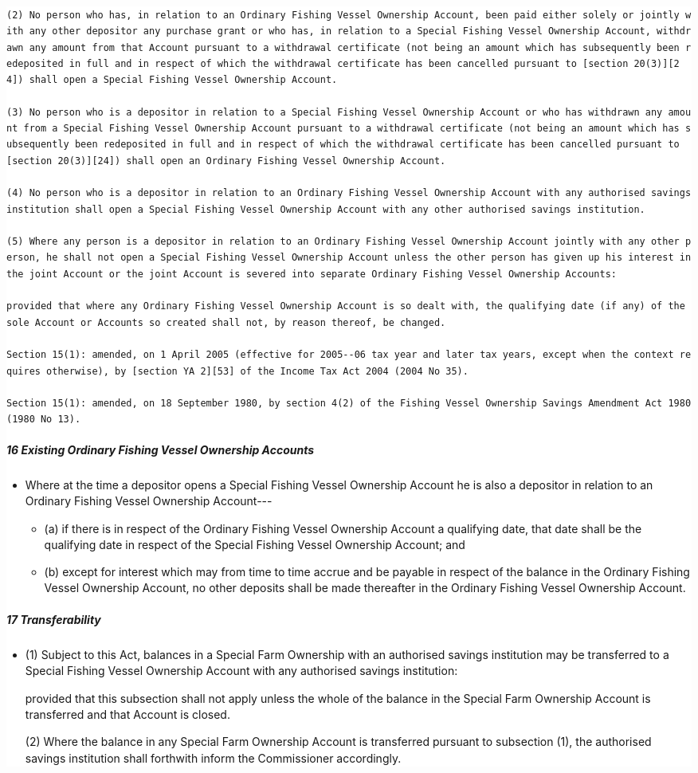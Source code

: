     (2) No person who has, in relation to an Ordinary Fishing Vessel Ownership Account, been paid either solely or jointly with any other depositor any purchase grant or who has, in relation to a Special Fishing Vessel Ownership Account, withdrawn any amount from that Account pursuant to a withdrawal certificate (not being an amount which has subsequently been redeposited in full and in respect of which the withdrawal certificate has been cancelled pursuant to [section 20(3)][24]) shall open a Special Fishing Vessel Ownership Account.
    
    (3) No person who is a depositor in relation to a Special Fishing Vessel Ownership Account or who has withdrawn any amount from a Special Fishing Vessel Ownership Account pursuant to a withdrawal certificate (not being an amount which has subsequently been redeposited in full and in respect of which the withdrawal certificate has been cancelled pursuant to [section 20(3)][24]) shall open an Ordinary Fishing Vessel Ownership Account.
    
    (4) No person who is a depositor in relation to an Ordinary Fishing Vessel Ownership Account with any authorised savings institution shall open a Special Fishing Vessel Ownership Account with any other authorised savings institution.
    
    (5) Where any person is a depositor in relation to an Ordinary Fishing Vessel Ownership Account jointly with any other person, he shall not open a Special Fishing Vessel Ownership Account unless the other person has given up his interest in the joint Account or the joint Account is severed into separate Ordinary Fishing Vessel Ownership Accounts:
    
    provided that where any Ordinary Fishing Vessel Ownership Account is so dealt with, the qualifying date (if any) of the sole Account or Accounts so created shall not, by reason thereof, be changed.
    
    Section 15(1): amended, on 1 April 2005 (effective for 2005--06 tax year and later tax years, except when the context requires otherwise), by [section YA 2][53] of the Income Tax Act 2004 (2004 No 35).
    
    Section 15(1): amended, on 18 September 1980, by section 4(2) of the Fishing Vessel Ownership Savings Amendment Act 1980 (1980 No 13).

##### 16 Existing Ordinary Fishing Vessel Ownership Accounts
    
*   Where at the time a depositor opens a Special Fishing Vessel Ownership Account he is also a depositor in relation to an Ordinary Fishing Vessel Ownership Account---
        
    *   (a) if there is in respect of the Ordinary Fishing Vessel Ownership Account a qualifying date, that date shall be the qualifying date in respect of the Special Fishing Vessel Ownership Account; and
    
    *   (b) except for interest which may from time to time accrue and be payable in respect of the balance in the Ordinary Fishing Vessel Ownership Account, no other deposits shall be made thereafter in the Ordinary Fishing Vessel Ownership Account.
    
    

##### 17 Transferability
    
*   (1) Subject to this Act, balances in a Special Farm Ownership with an authorised savings institution may be transferred to a Special Fishing Vessel Ownership Account with any authorised savings institution:
    
    provided that this subsection shall not apply unless the whole of the balance in the Special Farm Ownership Account is transferred and that Account is closed.
    
    (2) Where the balance in any Special Farm Ownership Account is transferred pursuant to subsection (1), the authorised savings institution shall forthwith inform the Commissioner accordingly.
    

[0]: http://www.legislation.govt.nz/act/public/1977/0062/latest/link.aspx?id=DLM195466
[1]: http://www.legislation.govt.nz/act/public/1977/0062/latest/whole.html#DLM444054
[2]: http://www.legislation.govt.nz/act/public/1977/0062/latest/whole.html#DLM444056
[3]: http://www.legislation.govt.nz/act/public/1977/0062/latest/whole.html#DLM444057
[4]: http://www.legislation.govt.nz/act/public/1977/0062/latest/whole.html#DLM444111
[5]: http://www.legislation.govt.nz/act/public/1977/0062/latest/whole.html#DLM444113
[6]: http://www.legislation.govt.nz/act/public/1977/0062/latest/whole.html#DLM444114
[7]: http://www.legislation.govt.nz/act/public/1977/0062/latest/whole.html#DLM444118
[8]: http://www.legislation.govt.nz/act/public/1977/0062/latest/whole.html#DLM444119
[9]: http://www.legislation.govt.nz/act/public/1977/0062/latest/whole.html#DLM444121
[10]: http://www.legislation.govt.nz/act/public/1977/0062/latest/whole.html#DLM444126
[11]: http://www.legislation.govt.nz/act/public/1977/0062/latest/whole.html#DLM444128
[12]: http://www.legislation.govt.nz/act/public/1977/0062/latest/whole.html#DLM444129
[13]: http://www.legislation.govt.nz/act/public/1977/0062/latest/whole.html#DLM444130
[14]: http://www.legislation.govt.nz/act/public/1977/0062/latest/whole.html#DLM444131
[15]: http://www.legislation.govt.nz/act/public/1977/0062/latest/whole.html#DLM444132
[16]: http://www.legislation.govt.nz/act/public/1977/0062/latest/whole.html#DLM444135
[17]: http://www.legislation.govt.nz/act/public/1977/0062/latest/whole.html#DLM444137
[18]: http://www.legislation.govt.nz/act/public/1977/0062/latest/whole.html#DLM444138
[19]: http://www.legislation.govt.nz/act/public/1977/0062/latest/whole.html#DLM444139
[20]: http://www.legislation.govt.nz/act/public/1977/0062/latest/whole.html#DLM444143
[21]: http://www.legislation.govt.nz/act/public/1977/0062/latest/whole.html#DLM444144
[22]: http://www.legislation.govt.nz/act/public/1977/0062/latest/whole.html#DLM444151
[23]: http://www.legislation.govt.nz/act/public/1977/0062/latest/whole.html#DLM444155
[24]: http://www.legislation.govt.nz/act/public/1977/0062/latest/whole.html#DLM444156
[25]: http://www.legislation.govt.nz/act/public/1977/0062/latest/whole.html#DLM444158
[26]: http://www.legislation.govt.nz/act/public/1977/0062/latest/whole.html#DLM444159
[27]: http://www.legislation.govt.nz/act/public/1977/0062/latest/whole.html#DLM444160
[28]: http://www.legislation.govt.nz/act/public/1977/0062/latest/whole.html#DLM444162
[29]: http://www.legislation.govt.nz/act/public/1977/0062/latest/whole.html#DLM444168
[30]: http://www.legislation.govt.nz/act/public/1977/0062/latest/whole.html#DLM444173
[31]: http://www.legislation.govt.nz/act/public/1977/0062/latest/whole.html#DLM444175
[32]: http://www.legislation.govt.nz/act/public/1977/0062/latest/whole.html#DLM444176
[33]: http://www.legislation.govt.nz/act/public/1977/0062/latest/whole.html#DLM444177
[34]: http://www.legislation.govt.nz/act/public/1977/0062/latest/whole.html#DLM444178
[35]: http://www.legislation.govt.nz/act/public/1977/0062/latest/whole.html#DLM444179
[36]: http://www.legislation.govt.nz/act/public/1977/0062/latest/whole.html#DLM444181
[37]: http://www.legislation.govt.nz/act/public/1977/0062/latest/whole.html#DLM444184
[38]: http://www.legislation.govt.nz/act/public/1977/0062/latest/whole.html#DLM444187
[39]: http://www.legislation.govt.nz/act/public/1977/0062/latest/whole.html#DLM444189
[40]: http://www.legislation.govt.nz/act/public/1977/0062/latest/whole.html#DLM444192
[41]: http://www.legislation.govt.nz/act/public/1977/0062/latest/link.aspx?id=DLM371769
[42]: http://www.legislation.govt.nz/act/public/1977/0062/latest/link.aspx?id=DLM372346
[43]: http://www.legislation.govt.nz/act/public/1977/0062/latest/link.aspx?id=DLM129109
[44]: http://www.legislation.govt.nz/act/public/1977/0062/latest/link.aspx?id=DLM413772
[45]: http://www.legislation.govt.nz/act/public/1977/0062/latest/link.aspx?id=DLM414827
[46]: http://www.legislation.govt.nz/act/public/1977/0062/latest/link.aspx?id=DLM124106
[47]: http://www.legislation.govt.nz/act/public/1977/0062/latest/link.aspx?id=DLM261023
[48]: http://www.legislation.govt.nz/act/public/1977/0062/latest/link.aspx?id=DLM130377
[49]: http://www.legislation.govt.nz/act/public/1977/0062/latest/link.aspx?id=DLM116928
[50]: http://www.legislation.govt.nz/act/public/1977/0062/latest/link.aspx?id=DLM426087
[51]: http://www.legislation.govt.nz/act/public/1977/0062/latest/link.aspx?id=DLM163167
[52]: http://www.legislation.govt.nz/act/public/1977/0062/latest/link.aspx?id=DLM245341
[53]: http://www.legislation.govt.nz/act/public/1977/0062/latest/link.aspx?id=DLM277147
[54]: http://www.legislation.govt.nz/act/public/1977/0062/latest/link.aspx?id=DLM413766
[55]: http://www.legislation.govt.nz/act/public/1977/0062/latest/link.aspx?id=DLM414821
[56]: http://www.legislation.govt.nz/act/public/1977/0062/latest/link.aspx?id=DLM266052
[57]: http://www.legislation.govt.nz/act/public/1977/0062/latest/link.aspx?id=DLM264641
[58]: http://www.legislation.govt.nz/act/public/1977/0062/latest/link.aspx?id=DLM334667
[59]: http://www.legislation.govt.nz/act/public/1977/0062/latest/link.aspx?id=DLM336918
[60]: http://www.legislation.govt.nz/act/public/1977/0062/latest/link.aspx?id=DLM35049
[61]: http://www.legislation.govt.nz/act/public/1977/0062/latest/link.aspx?id=DLM29377
[62]: http://www.legislation.govt.nz/act/public/1977/0062/latest/link.aspx?id=DLM3360714
[63]: http://www.legislation.govt.nz/act/public/1977/0062/latest/link.aspx?id=DLM426088
[64]: http://www.pco.parliament.govt.nz/reprints/
[65]: http://www.legislation.govt.nz/act/public/1977/0062/latest/link.aspx?id=DLM195439
[66]: http://www.pco.parliament.govt.nz/editorial-conventions/
[67]: http://www.legislation.govt.nz/act/public/1977/0062/latest/link.aspx?id=DLM195468
[68]: http://www.legislation.govt.nz/act/public/1977/0062/latest/link.aspx?id=DLM195470